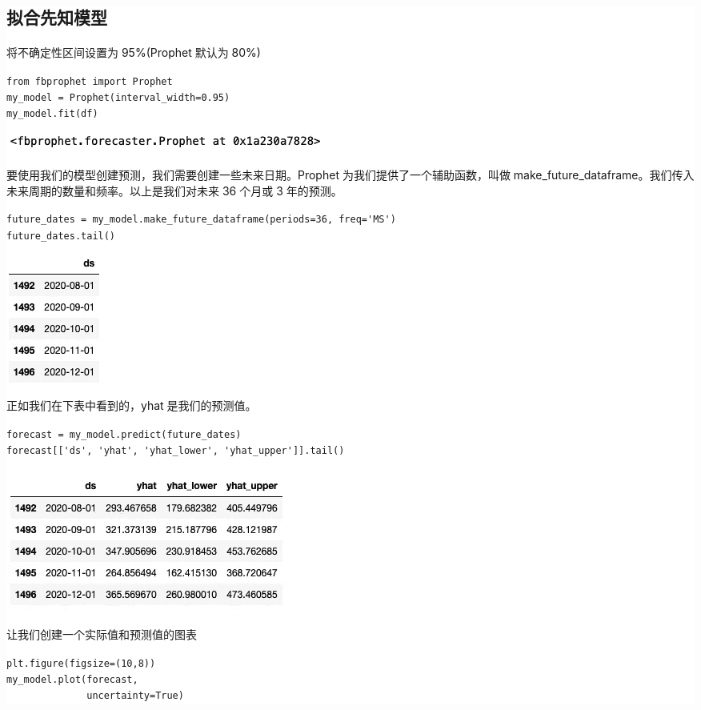 ## 拟合先知模型

将不确定性区间设置为 95%(Prophet 默认为 80%)

```
from fbprophet import Prophet
my_model = Prophet(interval_width=0.95)
my_model.fit(df)
```

![](img/cd29be07f215bc8dc0c973ec41674431.png)

要使用我们的模型创建预测，我们需要创建一些未来日期。Prophet 为我们提供了一个辅助函数，叫做 make_future_dataframe。我们传入未来周期的数量和频率。以上是我们对未来 36 个月或 3 年的预测。

```
future_dates = my_model.make_future_dataframe(periods=36, freq='MS')
future_dates.tail()
```

![](img/bcd40d3c2b30616058b493442b0f5dc2.png)

正如我们在下表中看到的，yhat 是我们的预测值。

```
forecast = my_model.predict(future_dates)
forecast[['ds', 'yhat', 'yhat_lower', 'yhat_upper']].tail()
```

![](img/fc0190c0d90f7581e06ef19805f9b312.png)

让我们创建一个实际值和预测值的图表

```
plt.figure(figsize=(10,8))
my_model.plot(forecast,
              uncertainty=True)
```
